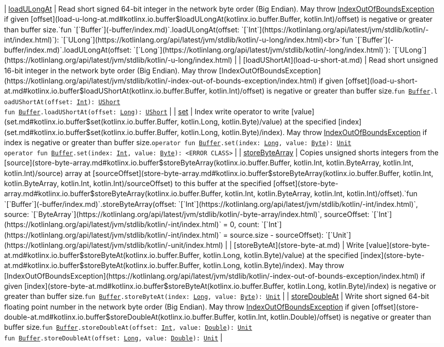 | [loadULongAt](load-u-long-at.md) | Read short signed 64-bit integer in the network byte order (Big Endian). May throw [IndexOutOfBoundsException](https://kotlinlang.org/api/latest/jvm/stdlib/kotlin/-index-out-of-bounds-exception/index.html) if given [offset](load-u-long-at.md#kotlinx.io.buffer$loadULongAt(kotlinx.io.buffer.Buffer, kotlin.Int)/offset) is negative or greater than buffer size.`fun `[`Buffer`](-buffer/index.md)`.loadULongAt(offset: `[`Int`](https://kotlinlang.org/api/latest/jvm/stdlib/kotlin/-int/index.html)`): `[`ULong`](https://kotlinlang.org/api/latest/jvm/stdlib/kotlin/-u-long/index.html)<br>`fun `[`Buffer`](-buffer/index.md)`.loadULongAt(offset: `[`Long`](https://kotlinlang.org/api/latest/jvm/stdlib/kotlin/-long/index.html)`): `[`ULong`](https://kotlinlang.org/api/latest/jvm/stdlib/kotlin/-u-long/index.html) |
| [loadUShortAt](load-u-short-at.md) | Read short unsigned 16-bit integer in the network byte order (Big Endian). May throw [IndexOutOfBoundsException](https://kotlinlang.org/api/latest/jvm/stdlib/kotlin/-index-out-of-bounds-exception/index.html) if given [offset](load-u-short-at.md#kotlinx.io.buffer$loadUShortAt(kotlinx.io.buffer.Buffer, kotlin.Int)/offset) is negative or greater than buffer size.`fun `[`Buffer`](-buffer/index.md)`.loadUShortAt(offset: `[`Int`](https://kotlinlang.org/api/latest/jvm/stdlib/kotlin/-int/index.html)`): `[`UShort`](https://kotlinlang.org/api/latest/jvm/stdlib/kotlin/-u-short/index.html)<br>`fun `[`Buffer`](-buffer/index.md)`.loadUShortAt(offset: `[`Long`](https://kotlinlang.org/api/latest/jvm/stdlib/kotlin/-long/index.html)`): `[`UShort`](https://kotlinlang.org/api/latest/jvm/stdlib/kotlin/-u-short/index.html) |
| [set](set.md) | Index write operator to write [value](set.md#kotlinx.io.buffer$set(kotlinx.io.buffer.Buffer, kotlin.Long, kotlin.Byte)/value) at the specified [index](set.md#kotlinx.io.buffer$set(kotlinx.io.buffer.Buffer, kotlin.Long, kotlin.Byte)/index). May throw [IndexOutOfBoundsException](https://kotlinlang.org/api/latest/jvm/stdlib/kotlin/-index-out-of-bounds-exception/index.html) if index is negative or greater than buffer size.`operator fun `[`Buffer`](-buffer/index.md)`.set(index: `[`Long`](https://kotlinlang.org/api/latest/jvm/stdlib/kotlin/-long/index.html)`, value: `[`Byte`](https://kotlinlang.org/api/latest/jvm/stdlib/kotlin/-byte/index.html)`): `[`Unit`](https://kotlinlang.org/api/latest/jvm/stdlib/kotlin/-unit/index.html)<br>`operator fun `[`Buffer`](-buffer/index.md)`.set(index: `[`Int`](https://kotlinlang.org/api/latest/jvm/stdlib/kotlin/-int/index.html)`, value: `[`Byte`](https://kotlinlang.org/api/latest/jvm/stdlib/kotlin/-byte/index.html)`): <ERROR CLASS>` |
| [storeByteArray](store-byte-array.md) | Copies unsigned shorts integers from the [source](store-byte-array.md#kotlinx.io.buffer$storeByteArray(kotlinx.io.buffer.Buffer, kotlin.Int, kotlin.ByteArray, kotlin.Int, kotlin.Int)/source) array at [sourceOffset](store-byte-array.md#kotlinx.io.buffer$storeByteArray(kotlinx.io.buffer.Buffer, kotlin.Int, kotlin.ByteArray, kotlin.Int, kotlin.Int)/sourceOffset) to this buffer at the specified [offset](store-byte-array.md#kotlinx.io.buffer$storeByteArray(kotlinx.io.buffer.Buffer, kotlin.Int, kotlin.ByteArray, kotlin.Int, kotlin.Int)/offset).`fun `[`Buffer`](-buffer/index.md)`.storeByteArray(offset: `[`Int`](https://kotlinlang.org/api/latest/jvm/stdlib/kotlin/-int/index.html)`, source: `[`ByteArray`](https://kotlinlang.org/api/latest/jvm/stdlib/kotlin/-byte-array/index.html)`, sourceOffset: `[`Int`](https://kotlinlang.org/api/latest/jvm/stdlib/kotlin/-int/index.html)` = 0, count: `[`Int`](https://kotlinlang.org/api/latest/jvm/stdlib/kotlin/-int/index.html)` = source.size - sourceOffset): `[`Unit`](https://kotlinlang.org/api/latest/jvm/stdlib/kotlin/-unit/index.html) |
| [storeByteAt](store-byte-at.md) | Write [value](store-byte-at.md#kotlinx.io.buffer$storeByteAt(kotlinx.io.buffer.Buffer, kotlin.Long, kotlin.Byte)/value) at the specified [index](store-byte-at.md#kotlinx.io.buffer$storeByteAt(kotlinx.io.buffer.Buffer, kotlin.Long, kotlin.Byte)/index). May throw [IndexOutOfBoundsException](https://kotlinlang.org/api/latest/jvm/stdlib/kotlin/-index-out-of-bounds-exception/index.html) if given [index](store-byte-at.md#kotlinx.io.buffer$storeByteAt(kotlinx.io.buffer.Buffer, kotlin.Long, kotlin.Byte)/index) is negative or greater than buffer size.`fun `[`Buffer`](-buffer/index.md)`.storeByteAt(index: `[`Long`](https://kotlinlang.org/api/latest/jvm/stdlib/kotlin/-long/index.html)`, value: `[`Byte`](https://kotlinlang.org/api/latest/jvm/stdlib/kotlin/-byte/index.html)`): `[`Unit`](https://kotlinlang.org/api/latest/jvm/stdlib/kotlin/-unit/index.html) |
| [storeDoubleAt](store-double-at.md) | Write short signed 64-bit floating point number in the network byte order (Big Endian). May throw [IndexOutOfBoundsException](https://kotlinlang.org/api/latest/jvm/stdlib/kotlin/-index-out-of-bounds-exception/index.html) if given [offset](store-double-at.md#kotlinx.io.buffer$storeDoubleAt(kotlinx.io.buffer.Buffer, kotlin.Int, kotlin.Double)/offset) is negative or greater than buffer size.`fun `[`Buffer`](-buffer/index.md)`.storeDoubleAt(offset: `[`Int`](https://kotlinlang.org/api/latest/jvm/stdlib/kotlin/-int/index.html)`, value: `[`Double`](https://kotlinlang.org/api/latest/jvm/stdlib/kotlin/-double/index.html)`): `[`Unit`](https://kotlinlang.org/api/latest/jvm/stdlib/kotlin/-unit/index.html)<br>`fun `[`Buffer`](-buffer/index.md)`.storeDoubleAt(offset: `[`Long`](https://kotlinlang.org/api/latest/jvm/stdlib/kotlin/-long/index.html)`, value: `[`Double`](https://kotlinlang.org/api/latest/jvm/stdlib/kotlin/-double/index.html)`): `[`Unit`](https://kotlinlang.org/api/latest/jvm/stdlib/kotlin/-unit/index.html) |